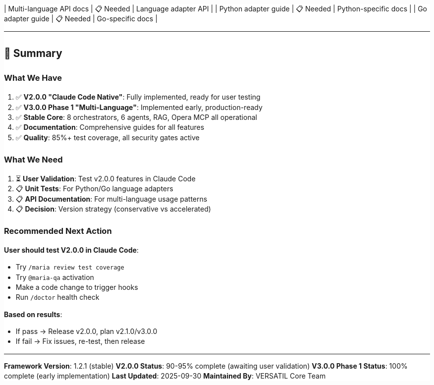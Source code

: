 | Multi-language API docs | 📋 Needed | Language adapter API |
| Python adapter guide | 📋 Needed | Python-specific docs |
| Go adapter guide | 📋 Needed | Go-specific docs |

---

## 🎉 Summary

### What We Have
1. ✅ **V2.0.0 "Claude Code Native"**: Fully implemented, ready for user testing
2. ✅ **V3.0.0 Phase 1 "Multi-Language"**: Implemented early, production-ready
3. ✅ **Stable Core**: 8 orchestrators, 6 agents, RAG, Opera MCP all operational
4. ✅ **Documentation**: Comprehensive guides for all features
5. ✅ **Quality**: 85%+ test coverage, all security gates active

### What We Need
1. ⏳ **User Validation**: Test v2.0.0 features in Claude Code
2. 📋 **Unit Tests**: For Python/Go language adapters
3. 📋 **API Documentation**: For multi-language usage patterns
4. 📋 **Decision**: Version strategy (conservative vs accelerated)

### Recommended Next Action
**User should test V2.0.0 in Claude Code**:
- Try `/maria review test coverage`
- Try `@maria-qa` activation
- Make a code change to trigger hooks
- Run `/doctor` health check

**Based on results**:
- If pass → Release v2.0.0, plan v2.1.0/v3.0.0
- If fail → Fix issues, re-test, then release

---

**Framework Version**: 1.2.1 (stable)
**V2.0.0 Status**: 90-95% complete (awaiting user validation)
**V3.0.0 Phase 1 Status**: 100% complete (early implementation)
**Last Updated**: 2025-09-30
**Maintained By**: VERSATIL Core Team